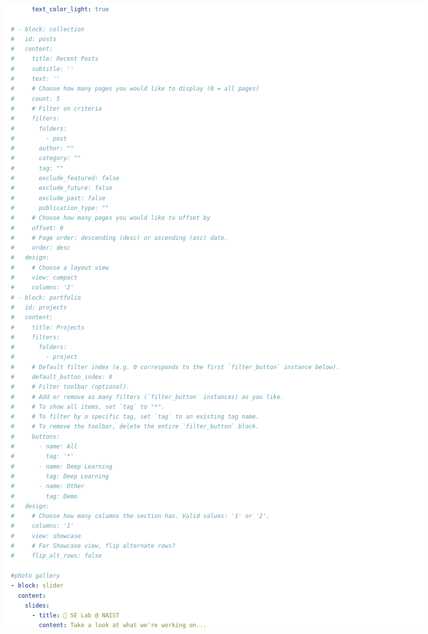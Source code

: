 ```yaml
        text_color_light: true

  # - block: collection
  #   id: posts
  #   content:
  #     title: Recent Posts
  #     subtitle: ''
  #     text: ''
  #     # Choose how many pages you would like to display (0 = all pages)
  #     count: 5
  #     # Filter on criteria
  #     filters:
  #       folders:
  #         - post
  #       author: ""
  #       category: ""
  #       tag: ""
  #       exclude_featured: false
  #       exclude_future: false
  #       exclude_past: false
  #       publication_type: ""
  #     # Choose how many pages you would like to offset by
  #     offset: 0
  #     # Page order: descending (desc) or ascending (asc) date.
  #     order: desc
  #   design:
  #     # Choose a layout view
  #     view: compact
  #     columns: '2'
  # - block: portfolio
  #   id: projects
  #   content:
  #     title: Projects
  #     filters:
  #       folders:
  #         - project
  #     # Default filter index (e.g. 0 corresponds to the first `filter_button` instance below).
  #     default_button_index: 0
  #     # Filter toolbar (optional).
  #     # Add or remove as many filters (`filter_button` instances) as you like.
  #     # To show all items, set `tag` to "*".
  #     # To filter by a specific tag, set `tag` to an existing tag name.
  #     # To remove the toolbar, delete the entire `filter_button` block.
  #     buttons:
  #       - name: All
  #         tag: '*'
  #       - name: Deep Learning
  #         tag: Deep Learning
  #       - name: Other
  #         tag: Demo
  #   design:
  #     # Choose how many columns the section has. Valid values: '1' or '2'.
  #     columns: '1'
  #     view: showcase
  #     # For Showcase view, flip alternate rows?
  #     flip_alt_rows: false

  #photo gallery
  - block: slider
    content:
      slides:
        - title: 👋 SE Lab @ NAIST
          content: Take a look at what we're working on...
```